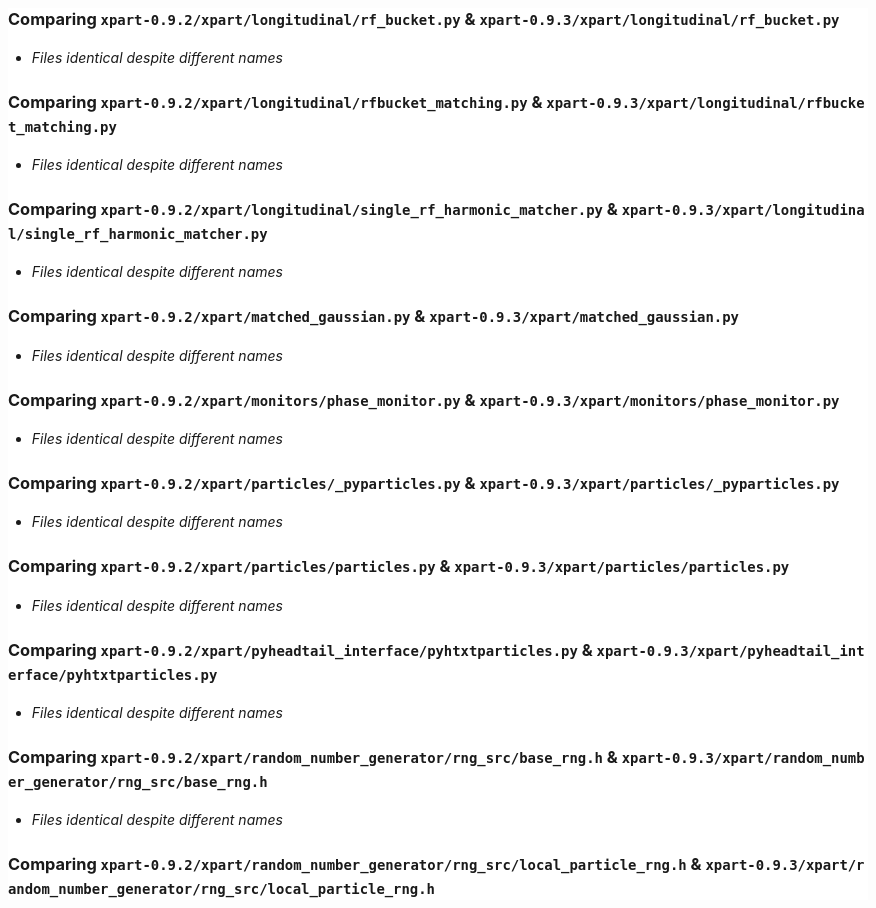 ### Comparing `xpart-0.9.2/xpart/longitudinal/rf_bucket.py` & `xpart-0.9.3/xpart/longitudinal/rf_bucket.py`

 * *Files identical despite different names*

### Comparing `xpart-0.9.2/xpart/longitudinal/rfbucket_matching.py` & `xpart-0.9.3/xpart/longitudinal/rfbucket_matching.py`

 * *Files identical despite different names*

### Comparing `xpart-0.9.2/xpart/longitudinal/single_rf_harmonic_matcher.py` & `xpart-0.9.3/xpart/longitudinal/single_rf_harmonic_matcher.py`

 * *Files identical despite different names*

### Comparing `xpart-0.9.2/xpart/matched_gaussian.py` & `xpart-0.9.3/xpart/matched_gaussian.py`

 * *Files identical despite different names*

### Comparing `xpart-0.9.2/xpart/monitors/phase_monitor.py` & `xpart-0.9.3/xpart/monitors/phase_monitor.py`

 * *Files identical despite different names*

### Comparing `xpart-0.9.2/xpart/particles/_pyparticles.py` & `xpart-0.9.3/xpart/particles/_pyparticles.py`

 * *Files identical despite different names*

### Comparing `xpart-0.9.2/xpart/particles/particles.py` & `xpart-0.9.3/xpart/particles/particles.py`

 * *Files identical despite different names*

### Comparing `xpart-0.9.2/xpart/pyheadtail_interface/pyhtxtparticles.py` & `xpart-0.9.3/xpart/pyheadtail_interface/pyhtxtparticles.py`

 * *Files identical despite different names*

### Comparing `xpart-0.9.2/xpart/random_number_generator/rng_src/base_rng.h` & `xpart-0.9.3/xpart/random_number_generator/rng_src/base_rng.h`

 * *Files identical despite different names*

### Comparing `xpart-0.9.2/xpart/random_number_generator/rng_src/local_particle_rng.h` & `xpart-0.9.3/xpart/random_number_generator/rng_src/local_particle_rng.h`
